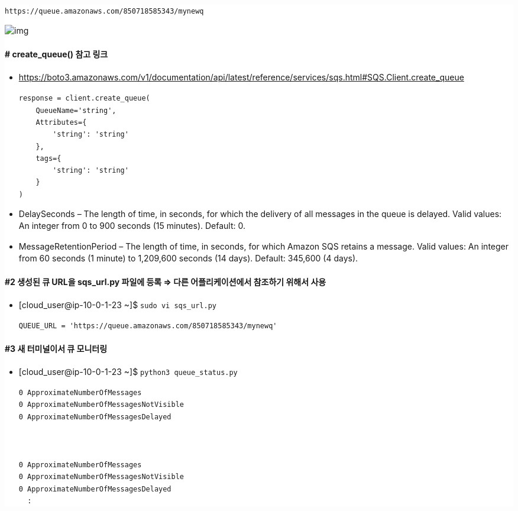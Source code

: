   ```
  https://queue.amazonaws.com/850718585343/mynewq
  ```

![img](aws-queue.assets/9UgbJZsGivn3JbdYxBl7MIoCm3ebzXTgLXe0Lty6CuS9Zz2eUUz1lIiWIXiwVhOMJTW_2TmKRDLjL08WH9AGgoLQDG5wjR4yitOZ-UCIJvaztr6K86wTmibKolkJ504uDVkkh_7R)

#### # create_queue() 참고 링크

- https://boto3.amazonaws.com/v1/documentation/api/latest/reference/services/sqs.html#SQS.Client.create_queue

  ```
  response = client.create_queue(
      QueueName='string',
      Attributes={
          'string': 'string'
      },
      tags={
          'string': 'string'
      }
  )
  ```

- DelaySeconds – The length of time, in seconds, for which the delivery of all messages in the queue is delayed. Valid values: An integer from 0 to 900 seconds (15 minutes). Default: 0.

- MessageRetentionPeriod – The length of time, in seconds, for which Amazon SQS retains a message. Valid values: An integer from 60 seconds (1 minute) to 1,209,600 seconds (14 days). Default: 345,600 (4 days).

#### #2 생성된 큐 URL을 sqs_url.py 파일에 등록 ⇒ 다른 어플리케이션에서 참조하기 위해서 사용

- [cloud_user@ip-10-0-1-23 ~]$ `sudo vi sqs_url.py`

  ```
  QUEUE_URL = 'https://queue.amazonaws.com/850718585343/mynewq'
  ```

  

#### #3 새 터미널이서 큐 모니터링

- [cloud_user@ip-10-0-1-23 ~]$ `python3 queue_status.py`

  ```
  0 ApproximateNumberOfMessages
  0 ApproximateNumberOfMessagesNotVisible
  0 ApproximateNumberOfMessagesDelayed
  
  
  
  0 ApproximateNumberOfMessages
  0 ApproximateNumberOfMessagesNotVisible
  0 ApproximateNumberOfMessagesDelayed
  	:
  ```
